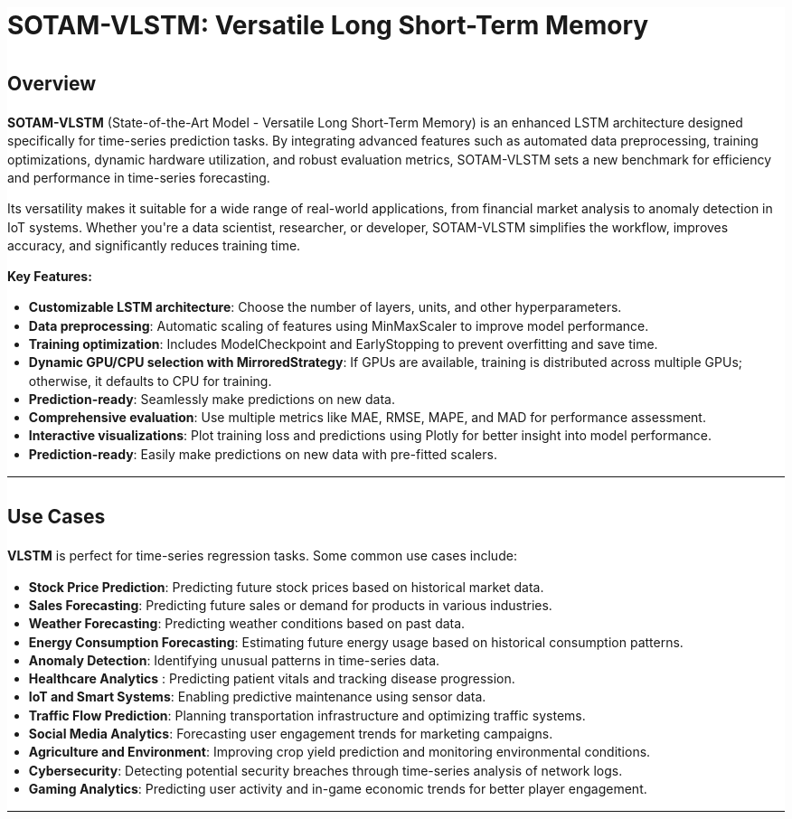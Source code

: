 # SOTAM-VLSTM: Versatile Long Short-Term Memory

## Overview

**SOTAM-VLSTM** (State-of-the-Art Model - Versatile Long Short-Term Memory) is an enhanced LSTM architecture designed specifically for time-series prediction tasks. By integrating advanced features such as automated data preprocessing, training optimizations, dynamic hardware utilization, and robust evaluation metrics, SOTAM-VLSTM sets a new benchmark for efficiency and performance in time-series forecasting.

Its versatility makes it suitable for a wide range of real-world applications, from financial market analysis to anomaly detection in IoT systems. Whether you're a data scientist, researcher, or developer, SOTAM-VLSTM simplifies the workflow, improves accuracy, and significantly reduces training time.

**Key Features:**
- **Customizable LSTM architecture**: Choose the number of layers, units, and other hyperparameters.
- **Data preprocessing**: Automatic scaling of features using MinMaxScaler to improve model performance.
- **Training optimization**: Includes ModelCheckpoint and EarlyStopping to prevent overfitting and save time.
- **Dynamic GPU/CPU selection with MirroredStrategy**:  If GPUs are available, training is distributed across multiple GPUs; otherwise, it defaults to CPU for training.
- **Prediction-ready**: Seamlessly make predictions on new data.
- **Comprehensive evaluation**: Use multiple metrics like MAE, RMSE, MAPE, and MAD for performance assessment.
- **Interactive visualizations**: Plot training loss and predictions using Plotly for better insight into model performance.
- **Prediction-ready**: Easily make predictions on new data with pre-fitted scalers.

---

## Use Cases

**VLSTM** is perfect for time-series regression tasks. Some common use cases include:

- **Stock Price Prediction**: Predicting future stock prices based on historical market data.
- **Sales Forecasting**: Predicting future sales or demand for products in various industries.
- **Weather Forecasting**: Predicting weather conditions based on past data.
- **Energy Consumption Forecasting**: Estimating future energy usage based on historical consumption patterns.
- **Anomaly Detection**: Identifying unusual patterns in time-series data.
- **Healthcare Analytics** : Predicting patient vitals and tracking disease progression.
- **IoT and Smart Systems**: Enabling predictive maintenance using sensor data.
- **Traffic Flow Prediction**: Planning transportation infrastructure and optimizing traffic systems.
- **Social Media Analytics**: Forecasting user engagement trends for marketing campaigns.
- **Agriculture and Environment**: Improving crop yield prediction and monitoring environmental conditions.
- **Cybersecurity**: Detecting potential security breaches through time-series analysis of network logs.
- **Gaming Analytics**: Predicting user activity and in-game economic trends for better player engagement.

---